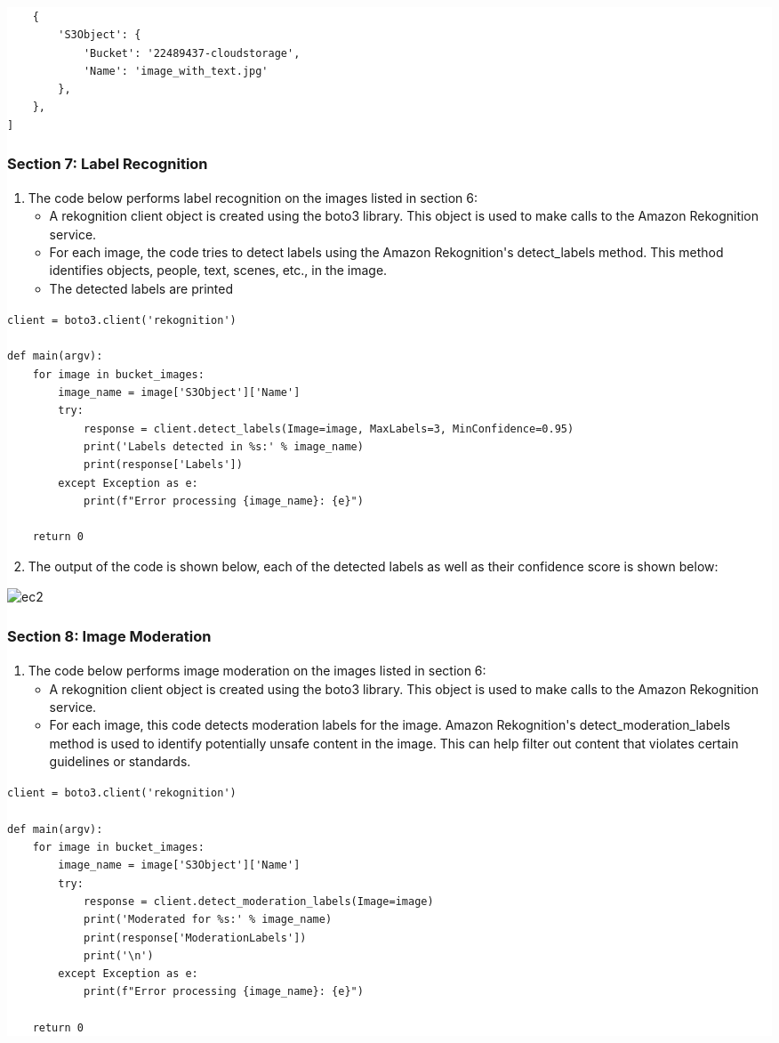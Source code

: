 ```
    {
        'S3Object': {
            'Bucket': '22489437-cloudstorage',
            'Name': 'image_with_text.jpg'
        },
    },        
]
```

### Section 7: Label Recognition

1. The code below performs label recognition on the images listed in section 6:
	- A rekognition client object is created using the boto3 library. This object is used to make calls to the Amazon Rekognition service.
	- For each image, the code tries to detect labels using the Amazon Rekognition's detect_labels method. This method identifies objects, people, text, scenes, etc., in the image.
	- The detected labels are printed

```
client = boto3.client('rekognition')

def main(argv):
    for image in bucket_images:
        image_name = image['S3Object']['Name']        
        try:
            response = client.detect_labels(Image=image, MaxLabels=3, MinConfidence=0.95)
            print('Labels detected in %s:' % image_name)
            print(response['Labels'])
        except Exception as e:
            print(f"Error processing {image_name}: {e}")

    return 0
```

2. The output of the code is shown below, each of the detected labels as well as their confidence score is shown below:

![ec2](lab9/Screenshot%202023-10-12%20210734.png)

### Section 8: Image Moderation

1. The code below performs image moderation on the images listed in section 6:
	- A rekognition client object is created using the boto3 library. This object is used to make calls to the Amazon Rekognition service.
	- For each image, this code detects moderation labels for the image. Amazon Rekognition's detect_moderation_labels method is used to identify potentially unsafe content in the image. This can help filter out content that violates certain guidelines or standards.

```
client = boto3.client('rekognition')

def main(argv):
    for image in bucket_images:
        image_name = image['S3Object']['Name']        
        try:
            response = client.detect_moderation_labels(Image=image)
            print('Moderated for %s:' % image_name)
            print(response['ModerationLabels'])
            print('\n')
        except Exception as e:
            print(f"Error processing {image_name}: {e}")

    return 0
```
